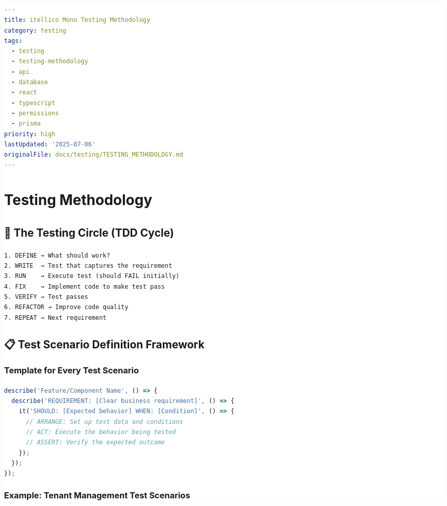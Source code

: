 ```yaml
---
title: itellico Mono Testing Methodology
category: testing
tags:
  - testing
  - testing-methodology
  - api
  - database
  - react
  - typescript
  - permissions
  - prisma
priority: high
lastUpdated: '2025-07-06'
originalFile: docs/testing/TESTING_METHODOLOGY.md
---
```


# Testing Methodology

## 🎯 The Testing Circle (TDD Cycle)

```
1. DEFINE → What should work?
2. WRITE  → Test that captures the requirement
3. RUN    → Execute test (should FAIL initially)
4. FIX    → Implement code to make test pass
5. VERIFY → Test passes
6. REFACTOR → Improve code quality
7. REPEAT → Next requirement
```

## 📋 Test Scenario Definition Framework

### **Template for Every Test Scenario**

```typescript
describe('Feature/Component Name', () => {
  describe('REQUIREMENT: [Clear business requirement]', () => {
    it('SHOULD: [Expected behavior] WHEN: [Condition]', () => {
      // ARRANGE: Set up test data and conditions
      // ACT: Execute the behavior being tested  
      // ASSERT: Verify the expected outcome
    });
  });
});
```

### **Example: Tenant Management Test Scenarios**
